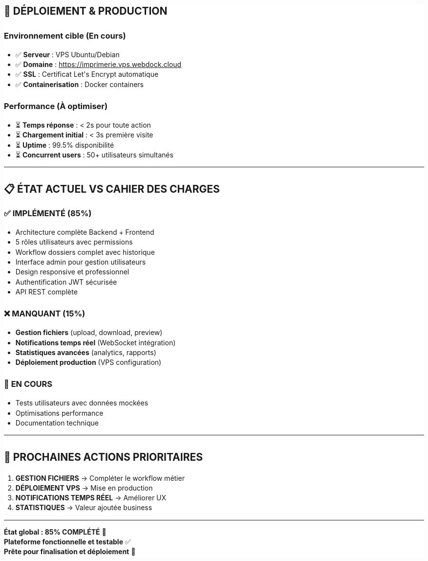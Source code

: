 ## 🚀 DÉPLOIEMENT & PRODUCTION

### **Environnement cible** (En cours)
- ✅ **Serveur** : VPS Ubuntu/Debian
- ✅ **Domaine** : https://imprimerie.vps.webdock.cloud
- ✅ **SSL** : Certificat Let's Encrypt automatique
- ✅ **Containerisation** : Docker containers

### **Performance** (À optimiser)
- ⏳ **Temps réponse** : < 2s pour toute action
- ⏳ **Chargement initial** : < 3s première visite
- ⏳ **Uptime** : 99.5% disponibilité
- ⏳ **Concurrent users** : 50+ utilisateurs simultanés

---

## 📋 ÉTAT ACTUEL VS CAHIER DES CHARGES

### ✅ **IMPLÉMENTÉ (85%)**
- Architecture complète Backend + Frontend
- 5 rôles utilisateurs avec permissions
- Workflow dossiers complet avec historique
- Interface admin pour gestion utilisateurs
- Design responsive et professionnel
- Authentification JWT sécurisée
- API REST complète

### ❌ **MANQUANT (15%)**
- **Gestion fichiers** (upload, download, preview)
- **Notifications temps réel** (WebSocket intégration)  
- **Statistiques avancées** (analytics, rapports)
- **Déploiement production** (VPS configuration)

### 🔄 **EN COURS**
- Tests utilisateurs avec données mockées
- Optimisations performance
- Documentation technique

---

## 🎯 PROCHAINES ACTIONS PRIORITAIRES

1. **GESTION FICHIERS** → Compléter le workflow métier
2. **DÉPLOIEMENT VPS** → Mise en production
3. **NOTIFICATIONS TEMPS RÉEL** → Améliorer UX
4. **STATISTIQUES** → Valeur ajoutée business

---

**État global : 85% COMPLÉTÉ** 🎉  
**Plateforme fonctionnelle et testable** ✅  
**Prête pour finalisation et déploiement** 🚀